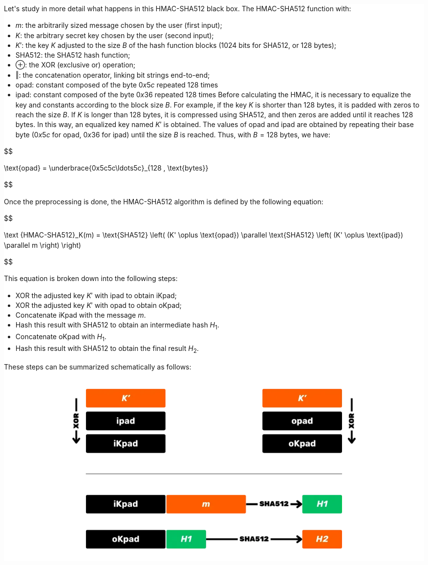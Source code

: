 Let's study in more detail what happens in this HMAC-SHA512 black box. The HMAC-SHA512 function with:

- $m$: the arbitrarily sized message chosen by the user (first input);
- $K$: the arbitrary secret key chosen by the user (second input);
- $K'$: the key $K$ adjusted to the size $B$ of the hash function blocks (1024 bits for SHA512, or 128 bytes);
- $\text{SHA512}$: the SHA512 hash function;
- $\oplus$: the XOR (exclusive or) operation;
- $\Vert$: the concatenation operator, linking bit strings end-to-end;
- $\text{opad}$: constant composed of the byte $0x5c$ repeated 128 times
- $\text{ipad}$: constant composed of the byte $0x36$ repeated 128 times
  Before calculating the HMAC, it is necessary to equalize the key and constants according to the block size $B$. For example, if the key $K$ is shorter than 128 bytes, it is padded with zeros to reach the size $B$. If $K$ is longer than 128 bytes, it is compressed using SHA512, and then zeros are added until it reaches 128 bytes. In this way, an equalized key named $K'$ is obtained.
  The values of $\text{opad}$ and $\text{ipad}$ are obtained by repeating their base byte ($0x5c$ for $\text{opad}$, $0x36$ for $\text{ipad}$) until the size $B$ is reached. Thus, with $B = 128$ bytes, we have:

$$

\text{opad} = \underbrace{0x5c5c\ldots5c}\_{128 \, \text{bytes}}


$$

Once the preprocessing is done, the HMAC-SHA512 algorithm is defined by the following equation:

$$

\text {HMAC-SHA512}\_K(m) = \text{SHA512} \left( (K' \oplus \text{opad}) \parallel \text{SHA512} \left( (K' \oplus \text{ipad}) \parallel m \right) \right)


$$

This equation is broken down into the following steps:

- XOR the adjusted key $K'$ with $\text{ipad}$ to obtain $\text{iKpad}$;
- XOR the adjusted key $K'$ with $\text{opad}$ to obtain $\text{oKpad}$;
- Concatenate $\text{iKpad}$ with the message $m$.
- Hash this result with SHA512 to obtain an intermediate hash $H_1$.
- Concatenate $\text{oKpad}$ with $H_1$.
- Hash this result with SHA512 to obtain the final result $H_2$.

These steps can be summarized schematically as follows:

![CYP201](assets/fr/012.webp)
